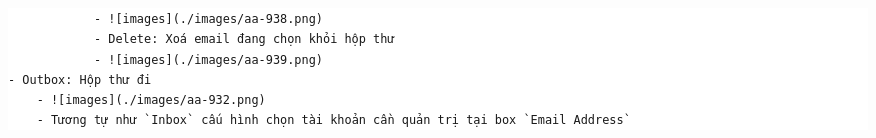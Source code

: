 				- ![images](./images/aa-938.png)
				- Delete: Xoá email đang chọn khỏi hộp thư 
				- ![images](./images/aa-939.png)
	- Outbox: Hộp thư đi
		- ![images](./images/aa-932.png)
		- Tương tự như `Inbox` cấu hình chọn tài khoản cần quản trị tại box `Email Address`